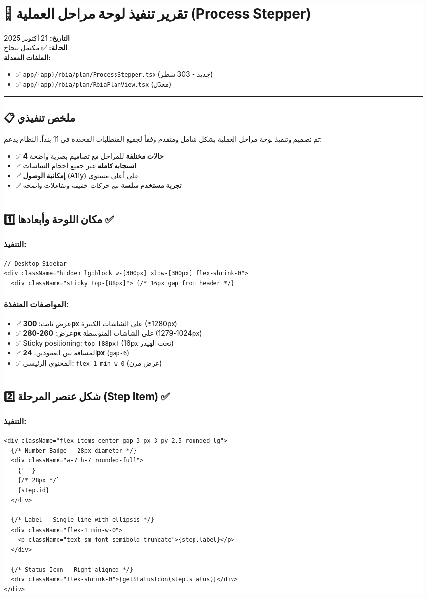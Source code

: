 # 🎯 تقرير تنفيذ لوحة مراحل العملية (Process Stepper)

**التاريخ:** 21 أكتوبر 2025  
**الحالة:** ✅ مكتمل بنجاح  
**الملفات المعدلة:**

- ✅ `app/(app)/rbia/plan/ProcessStepper.tsx` (جديد - 303 سطر)
- ✅ `app/(app)/rbia/plan/RbiaPlanView.tsx` (معدّل)

---

## 📋 ملخص تنفيذي

تم تصميم وتنفيذ لوحة مراحل العملية بشكل شامل ومتقدم وفقاً لجميع المتطلبات المحددة في 11 بنداً. النظام يدعم:

- ✅ **4 حالات مختلفة** للمراحل مع تصاميم بصرية واضحة
- ✅ **استجابة كاملة** عبر جميع أحجام الشاشات
- ✅ **إمكانية الوصول** (A11y) على أعلى مستوى
- ✅ **تجربة مستخدم سلسة** مع حركات خفيفة وتفاعلات واضحة

---

## 1️⃣ مكان اللوحة وأبعادها ✅

### التنفيذ:

```tsx
// Desktop Sidebar
<div className="hidden lg:block w-[300px] xl:w-[300px] flex-shrink-0">
  <div className="sticky top-[88px]"> {/* 16px gap from header */}
```

### المواصفات المنفذة:

- ✅ عرض ثابت: **300px** على الشاشات الكبيرة (≥1280px)
- ✅ عرض: **260-280px** على الشاشات المتوسطة (1024-1279px)
- ✅ Sticky positioning: `top-[88px]` (16px تحت الهيدر)
- ✅ المسافة بين العمودين: **24px** (`gap-6`)
- ✅ المحتوى الرئيسي: `flex-1 min-w-0` (عرض مرن)

---

## 2️⃣ شكل عنصر المرحلة (Step Item) ✅

### التنفيذ:

```tsx
<div className="flex items-center gap-3 px-3 py-2.5 rounded-lg">
  {/* Number Badge - 28px diameter */}
  <div className="w-7 h-7 rounded-full">
    {' '}
    {/* 28px */}
    {step.id}
  </div>

  {/* Label - Single line with ellipsis */}
  <div className="flex-1 min-w-0">
    <p className="text-sm font-semibold truncate">{step.label}</p>
  </div>

  {/* Status Icon - Right aligned */}
  <div className="flex-shrink-0">{getStatusIcon(step.status)}</div>
</div>
```
